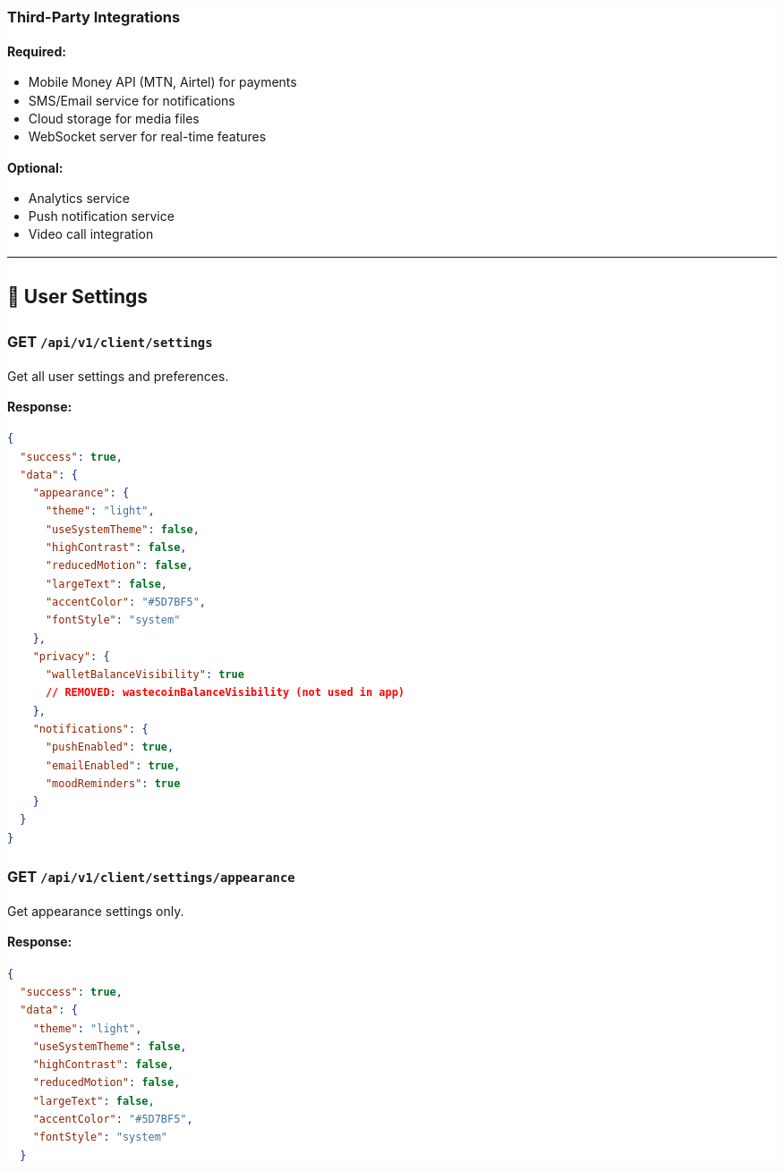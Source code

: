 ### Third-Party Integrations

**Required:**
- Mobile Money API (MTN, Airtel) for payments
- SMS/Email service for notifications
- Cloud storage for media files
- WebSocket server for real-time features

**Optional:**
- Analytics service
- Push notification service
- Video call integration

---

## 🎨 User Settings



### GET `/api/v1/client/settings`
Get all user settings and preferences.

**Response:**
```json
{
  "success": true,
  "data": {
    "appearance": {
      "theme": "light",
      "useSystemTheme": false,
      "highContrast": false,
      "reducedMotion": false,
      "largeText": false,
      "accentColor": "#5D7BF5",
      "fontStyle": "system"
    },
    "privacy": {
      "walletBalanceVisibility": true
      // REMOVED: wastecoinBalanceVisibility (not used in app)
    },
    "notifications": {
      "pushEnabled": true,
      "emailEnabled": true,
      "moodReminders": true
    }
  }
}
```

### GET `/api/v1/client/settings/appearance`
Get appearance settings only.

**Response:**
```json
{
  "success": true,
  "data": {
    "theme": "light",
    "useSystemTheme": false,
    "highContrast": false,
    "reducedMotion": false,
    "largeText": false,
    "accentColor": "#5D7BF5",
    "fontStyle": "system"
  }
```